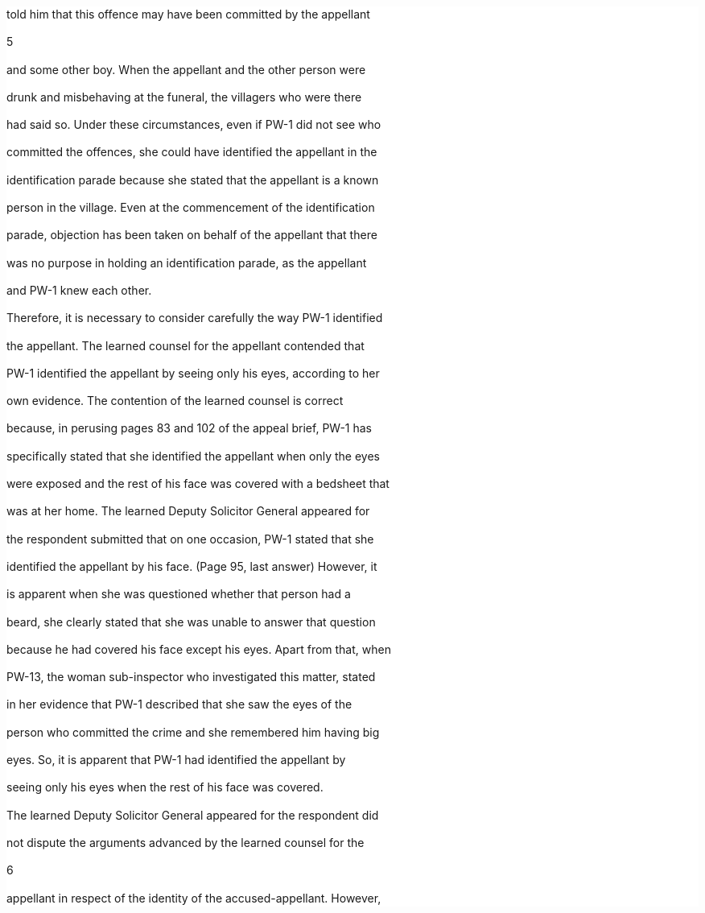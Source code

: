 told him that this offence may have been committed by the appellant

5

and some other boy. When the appellant and the other person were

drunk and misbehaving at the funeral, the villagers who were there

had said so. Under these circumstances, even if PW-1 did not see who

committed the offences, she could have identified the appellant in the

identification parade because she stated that the appellant is a known

person in the village. Even at the commencement of the identification

parade, objection has been taken on behalf of the appellant that there

was no purpose in holding an identification parade, as the appellant

and PW-1 knew each other.

Therefore, it is necessary to consider carefully the way PW-1 identified

the appellant. The learned counsel for the appellant contended that

PW-1 identified the appellant by seeing only his eyes, according to her

own evidence. The contention of the learned counsel is correct

because, in perusing pages 83 and 102 of the appeal brief, PW-1 has

specifically stated that she identified the appellant when only the eyes

were exposed and the rest of his face was covered with a bedsheet that

was at her home. The learned Deputy Solicitor General appeared for

the respondent submitted that on one occasion, PW-1 stated that she

identified the appellant by his face. (Page 95, last answer) However, it

is apparent when she was questioned whether that person had a

beard, she clearly stated that she was unable to answer that question

because he had covered his face except his eyes. Apart from that, when

PW-13, the woman sub-inspector who investigated this matter, stated

in her evidence that PW-1 described that she saw the eyes of the

person who committed the crime and she remembered him having big

eyes. So, it is apparent that PW-1 had identified the appellant by

seeing only his eyes when the rest of his face was covered.

The learned Deputy Solicitor General appeared for the respondent did

not dispute the arguments advanced by the learned counsel for the

6

appellant in respect of the identity of the accused-appellant. However,
